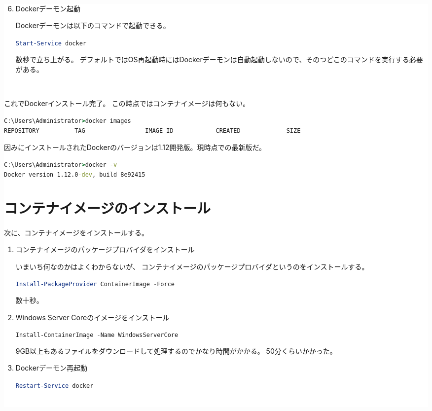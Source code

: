 6. Dockerデーモン起動

    Dockerデーモンは以下のコマンドで起動できる。

    ```powershell
    Start-Service docker
    ```

    数秒で立ち上がる。
    デフォルトではOS再起動時にはDockerデーモンは自動起動しないので、そのつどこのコマンドを実行する必要がある。

<br>

これでDockerインストール完了。
この時点ではコンテナイメージは何もない。

```cmd
C:\Users\Administrator>docker images
REPOSITORY          TAG                 IMAGE ID            CREATED             SIZE

```

因みにインストールされたDockerのバージョンは1.12開発版。現時点での最新版だ。
```cmd
C:\Users\Administrator>docker -v
Docker version 1.12.0-dev, build 8e92415
```

# コンテナイメージのインストール
次に、コンテナイメージをインストールする。

1. コンテナイメージのパッケージプロバイダをインストール

    いまいち何なのかはよくわからないが、
    コンテナイメージのパッケージプロバイダというのをインストールする。

    ```powershell
    Install-PackageProvider ContainerImage -Force
    ```

    数十秒。

2. Windows Server Coreのイメージをインストール

    ```powershell
    Install-ContainerImage -Name WindowsServerCore
    ```

    9GB以上もあるファイルをダウンロードして処理するのでかなり時間がかかる。
    50分くらいかかった。


3. Dockerデーモン再起動

    ```powershell
    Restart-Service docker
    ```

<br>
